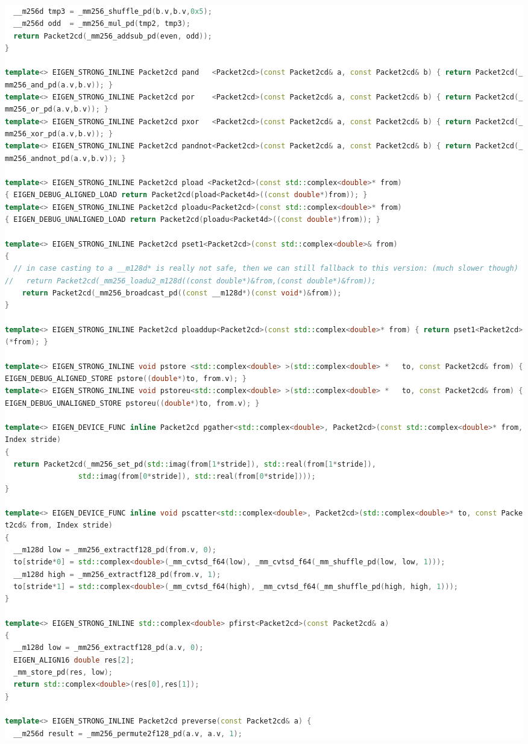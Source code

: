 ```cpp
  __m256d tmp3 = _mm256_shuffle_pd(b.v,b.v,0x5);
  __m256d odd  = _mm256_mul_pd(tmp2, tmp3);
  return Packet2cd(_mm256_addsub_pd(even, odd));
}

template<> EIGEN_STRONG_INLINE Packet2cd pand   <Packet2cd>(const Packet2cd& a, const Packet2cd& b) { return Packet2cd(_mm256_and_pd(a.v,b.v)); }
template<> EIGEN_STRONG_INLINE Packet2cd por    <Packet2cd>(const Packet2cd& a, const Packet2cd& b) { return Packet2cd(_mm256_or_pd(a.v,b.v)); }
template<> EIGEN_STRONG_INLINE Packet2cd pxor   <Packet2cd>(const Packet2cd& a, const Packet2cd& b) { return Packet2cd(_mm256_xor_pd(a.v,b.v)); }
template<> EIGEN_STRONG_INLINE Packet2cd pandnot<Packet2cd>(const Packet2cd& a, const Packet2cd& b) { return Packet2cd(_mm256_andnot_pd(a.v,b.v)); }

template<> EIGEN_STRONG_INLINE Packet2cd pload <Packet2cd>(const std::complex<double>* from)
{ EIGEN_DEBUG_ALIGNED_LOAD return Packet2cd(pload<Packet4d>((const double*)from)); }
template<> EIGEN_STRONG_INLINE Packet2cd ploadu<Packet2cd>(const std::complex<double>* from)
{ EIGEN_DEBUG_UNALIGNED_LOAD return Packet2cd(ploadu<Packet4d>((const double*)from)); }

template<> EIGEN_STRONG_INLINE Packet2cd pset1<Packet2cd>(const std::complex<double>& from)
{
  // in case casting to a __m128d* is really not safe, then we can still fallback to this version: (much slower though)
//   return Packet2cd(_mm256_loadu2_m128d((const double*)&from,(const double*)&from));
    return Packet2cd(_mm256_broadcast_pd((const __m128d*)(const void*)&from));
}

template<> EIGEN_STRONG_INLINE Packet2cd ploaddup<Packet2cd>(const std::complex<double>* from) { return pset1<Packet2cd>(*from); }

template<> EIGEN_STRONG_INLINE void pstore <std::complex<double> >(std::complex<double> *   to, const Packet2cd& from) { EIGEN_DEBUG_ALIGNED_STORE pstore((double*)to, from.v); }
template<> EIGEN_STRONG_INLINE void pstoreu<std::complex<double> >(std::complex<double> *   to, const Packet2cd& from) { EIGEN_DEBUG_UNALIGNED_STORE pstoreu((double*)to, from.v); }

template<> EIGEN_DEVICE_FUNC inline Packet2cd pgather<std::complex<double>, Packet2cd>(const std::complex<double>* from, Index stride)
{
  return Packet2cd(_mm256_set_pd(std::imag(from[1*stride]), std::real(from[1*stride]),
                 std::imag(from[0*stride]), std::real(from[0*stride])));
}

template<> EIGEN_DEVICE_FUNC inline void pscatter<std::complex<double>, Packet2cd>(std::complex<double>* to, const Packet2cd& from, Index stride)
{
  __m128d low = _mm256_extractf128_pd(from.v, 0);
  to[stride*0] = std::complex<double>(_mm_cvtsd_f64(low), _mm_cvtsd_f64(_mm_shuffle_pd(low, low, 1)));
  __m128d high = _mm256_extractf128_pd(from.v, 1);
  to[stride*1] = std::complex<double>(_mm_cvtsd_f64(high), _mm_cvtsd_f64(_mm_shuffle_pd(high, high, 1)));
}

template<> EIGEN_STRONG_INLINE std::complex<double> pfirst<Packet2cd>(const Packet2cd& a)
{
  __m128d low = _mm256_extractf128_pd(a.v, 0);
  EIGEN_ALIGN16 double res[2];
  _mm_store_pd(res, low);
  return std::complex<double>(res[0],res[1]);
}

template<> EIGEN_STRONG_INLINE Packet2cd preverse(const Packet2cd& a) {
  __m256d result = _mm256_permute2f128_pd(a.v, a.v, 1);
```